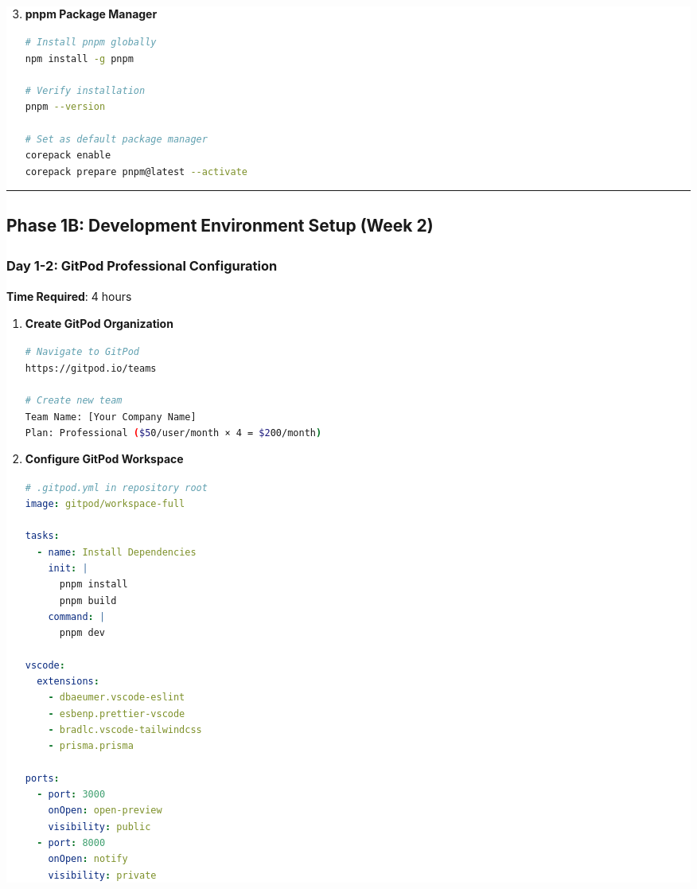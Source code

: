 3. **pnpm Package Manager**
   ```bash
   # Install pnpm globally
   npm install -g pnpm
   
   # Verify installation
   pnpm --version
   
   # Set as default package manager
   corepack enable
   corepack prepare pnpm@latest --activate
   ```

---

## Phase 1B: Development Environment Setup (Week 2)

### Day 1-2: GitPod Professional Configuration

**Time Required**: 4 hours

1. **Create GitPod Organization**
   ```bash
   # Navigate to GitPod
   https://gitpod.io/teams
   
   # Create new team
   Team Name: [Your Company Name]
   Plan: Professional ($50/user/month × 4 = $200/month)
   ```

2. **Configure GitPod Workspace**
   ```yaml
   # .gitpod.yml in repository root
   image: gitpod/workspace-full
   
   tasks:
     - name: Install Dependencies
       init: |
         pnpm install
         pnpm build
       command: |
         pnpm dev
   
   vscode:
     extensions:
       - dbaeumer.vscode-eslint
       - esbenp.prettier-vscode
       - bradlc.vscode-tailwindcss
       - prisma.prisma
   
   ports:
     - port: 3000
       onOpen: open-preview
       visibility: public
     - port: 8000
       onOpen: notify
       visibility: private
   ```
